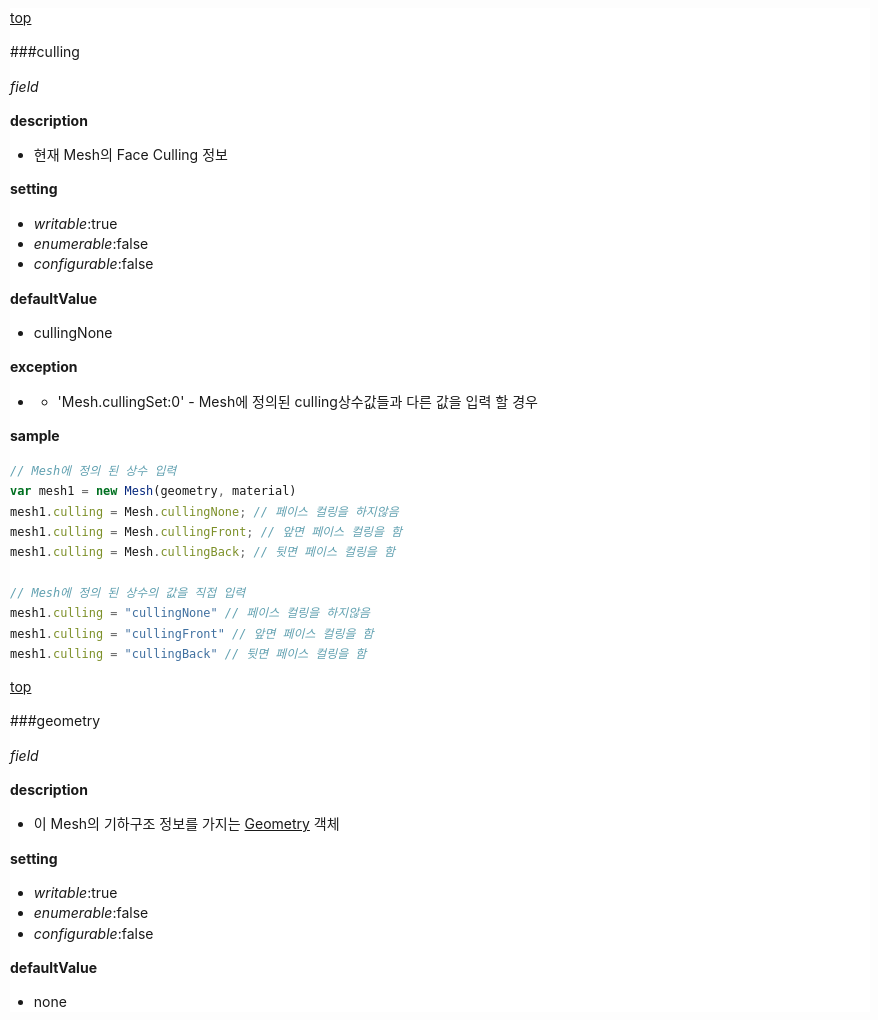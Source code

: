 [top](#)

<a name="culling"></a>
###culling

_field_


**description**

- 현재 Mesh의 Face Culling 정보

**setting**

- *writable*:true
- *enumerable*:false
- *configurable*:false

**defaultValue**

- cullingNone

**exception**

- * 'Mesh.cullingSet:0' - Mesh에 정의된 culling상수값들과 다른 값을 입력 할 경우

**sample**

```javascript
// Mesh에 정의 된 상수 입력
var mesh1 = new Mesh(geometry, material)
mesh1.culling = Mesh.cullingNone; // 페이스 컬링을 하지않음
mesh1.culling = Mesh.cullingFront; // 앞면 페이스 컬링을 함
mesh1.culling = Mesh.cullingBack; // 뒷면 페이스 컬링을 함

// Mesh에 정의 된 상수의 값을 직접 입력
mesh1.culling = "cullingNone" // 페이스 컬링을 하지않음
mesh1.culling = "cullingFront" // 앞면 페이스 컬링을 함
mesh1.culling = "cullingBack" // 뒷면 페이스 컬링을 함
```

[top](#)

<a name="geometry"></a>
###geometry

_field_


**description**

- 이 Mesh의 기하구조 정보를 가지는 [Geometry](Geometry.md) 객체

**setting**

- *writable*:true
- *enumerable*:false
- *configurable*:false

**defaultValue**

- none
